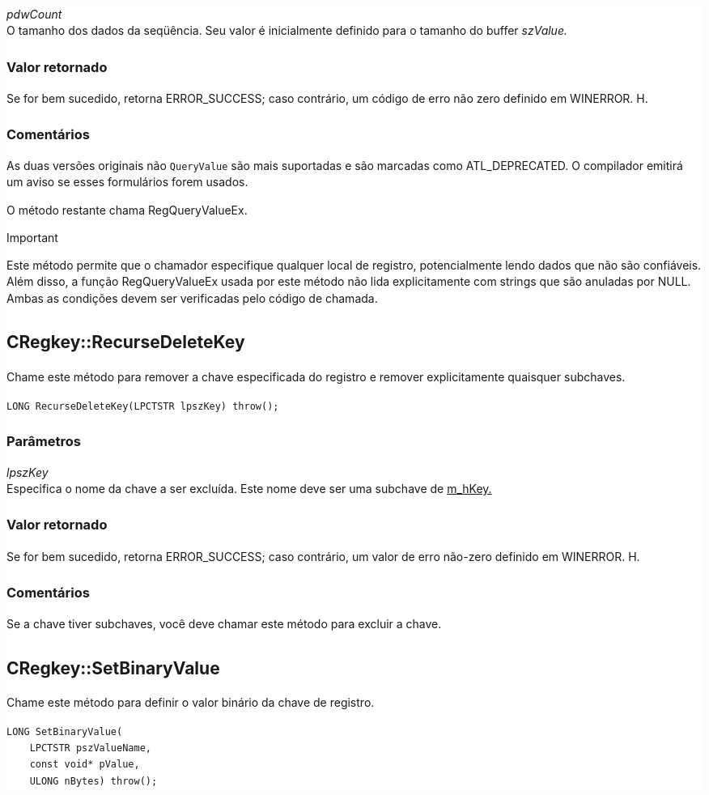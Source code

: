 *pdwCount*<br/>
O tamanho dos dados da seqüência. Seu valor é inicialmente definido para o tamanho do buffer *szValue.*

### <a name="return-value"></a>Valor retornado

Se for bem sucedido, retorna ERROR_SUCCESS; caso contrário, um código de erro não zero definido em WINERROR. H.

### <a name="remarks"></a>Comentários

As duas versões originais não `QueryValue` são mais suportadas e são marcadas como ATL_DEPRECATED. O compilador emitirá um aviso se esses formulários forem usados.

O método restante chama RegQueryValueEx.

> [!IMPORTANT]
> Este método permite que o chamador especifique qualquer local de registro, potencialmente lendo dados que não são confiáveis. Além disso, a função RegQueryValueEx usada por este método não lida explicitamente com strings que são anuladas por NULL. Ambas as condições devem ser verificadas pelo código de chamada.

## <a name="cregkeyrecursedeletekey"></a><a name="recursedeletekey"></a>CRegkey::RecurseDeleteKey

Chame este método para remover a chave especificada do registro e remover explicitamente quaisquer subchaves.

```
LONG RecurseDeleteKey(LPCTSTR lpszKey) throw();
```

### <a name="parameters"></a>Parâmetros

*lpszKey*<br/>
Especifica o nome da chave a ser excluída. Este nome deve ser uma subchave de [m_hKey.](#m_hkey)

### <a name="return-value"></a>Valor retornado

Se for bem sucedido, retorna ERROR_SUCCESS; caso contrário, um valor de erro não-zero definido em WINERROR. H.

### <a name="remarks"></a>Comentários

Se a chave tiver subchaves, você deve chamar este método para excluir a chave.

## <a name="cregkeysetbinaryvalue"></a><a name="setbinaryvalue"></a>CRegkey::SetBinaryValue

Chame este método para definir o valor binário da chave de registro.

```
LONG SetBinaryValue(
    LPCTSTR pszValueName,
    const void* pValue,
    ULONG nBytes) throw();
```
